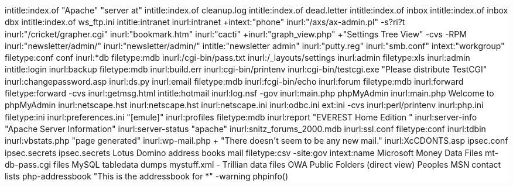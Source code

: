 intitle:index.of "Apache" "server at"
intitle:index.of cleanup.log
intitle:index.of dead.letter
intitle:index.of inbox
intitle:index.of inbox dbx
intitle:index.of ws_ftp.ini
intitle:intranet inurl:intranet +intext:"phone"
inurl:"/axs/ax-admin.pl" -s?ri?t
inurl:"/cricket/grapher.cgi"
inurl:"bookmark.htm"
inurl:"cacti" +inurl:"graph_view.php" +"Settings Tree View" -cvs -RPM
inurl:"newsletter/admin/"
inurl:"newsletter/admin/" intitle:"newsletter admin"
inurl:"putty.reg"
inurl:"smb.conf" intext:"workgroup" filetype:conf conf
inurl:*db filetype:mdb
inurl:/cgi-bin/pass.txt
inurl:/_layouts/settings
inurl:admin filetype:xls
inurl:admin intitle:login
inurl:backup filetype:mdb
inurl:build.err
inurl:cgi-bin/printenv
inurl:cgi-bin/testcgi.exe "Please distribute TestCGI"
inurl:changepassword.asp
inurl:ds.py
inurl:email filetype:mdb
inurl:fcgi-bin/echo
inurl:forum filetype:mdb
inurl:forward filetype:forward -cvs
inurl:getmsg.html intitle:hotmail
inurl:log.nsf -gov
inurl:main.php phpMyAdmin
inurl:main.php Welcome to phpMyAdmin
inurl:netscape.hst
inurl:netscape.hst
inurl:netscape.ini
inurl:odbc.ini ext:ini -cvs
inurl:perl/printenv
inurl:php.ini filetype:ini
inurl:preferences.ini "[emule]"
inurl:profiles filetype:mdb
inurl:report "EVEREST Home Edition "
inurl:server-info "Apache Server Information"
inurl:server-status "apache"
inurl:snitz_forums_2000.mdb
inurl:ssl.conf filetype:conf
inurl:tdbin
inurl:vbstats.php "page generated"
inurl:wp-mail.php + "There doesn't seem to be any new mail."
inurl:XcCDONTS.asp
ipsec.conf
ipsec.secrets
ipsec.secrets
Lotus Domino address books
mail filetype:csv -site:gov intext:name
Microsoft Money Data Files
mt-db-pass.cgi files
MySQL tabledata dumps
mystuff.xml - Trillian data files
OWA Public Folders (direct view)
Peoples MSN contact lists
php-addressbook "This is the addressbook for *" -warning
phpinfo()